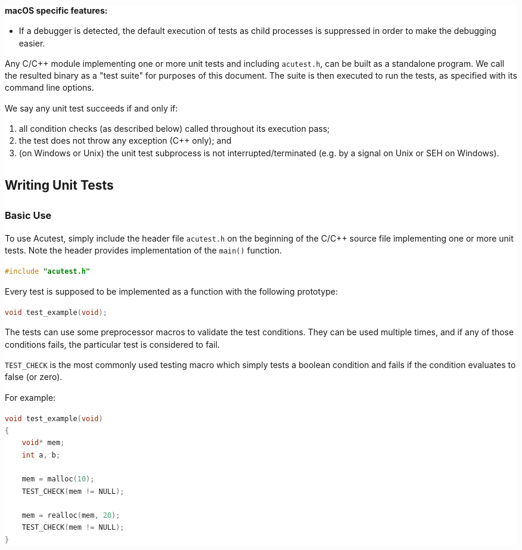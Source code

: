 **macOS specific features:**
* If a debugger is detected, the default execution of tests as child processes
  is suppressed in order to make the debugging easier.

Any C/C++ module implementing one or more unit tests and including `acutest.h`,
can be built as a standalone program. We call the resulted binary as a "test
suite" for purposes of this document. The suite is then executed to run the
tests, as specified with its command line options.

We say any unit test succeeds if and only if:
1. all condition checks (as described below) called throughout its execution
   pass;
2. the test does not throw any exception (C++ only); and
3. (on Windows or Unix) the unit test subprocess is not interrupted/terminated
   (e.g. by a signal on Unix or SEH on Windows).


## Writing Unit Tests

### Basic Use

To use Acutest, simply include the header file `acutest.h` on the beginning of
the C/C++ source file implementing one or more unit tests. Note the header
provides implementation of the `main()` function.

```C
#include "acutest.h"
```

Every test is supposed to be implemented as a function with the following
prototype:

```C
void test_example(void);
```

The tests can use some preprocessor macros to validate the test conditions.
They can be used multiple times, and if any of those conditions fails, the
particular test is considered to fail.

`TEST_CHECK` is the most commonly used testing macro which simply tests a
boolean condition and fails if the condition evaluates to false (or zero).

For example:

```C
void test_example(void)
{
    void* mem;
    int a, b;

    mem = malloc(10);
    TEST_CHECK(mem != NULL);

    mem = realloc(mem, 20);
    TEST_CHECK(mem != NULL);
}
```
